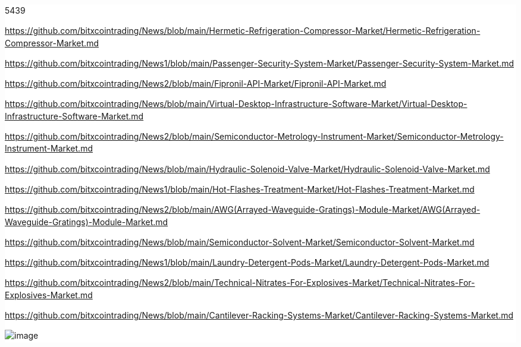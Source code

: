5439</p><p><a href="https://github.com/bitxcointrading/News/blob/main/Hermetic-Refrigeration-Compressor-Market/Hermetic-Refrigeration-Compressor-Market.md">https://github.com/bitxcointrading/News/blob/main/Hermetic-Refrigeration-Compressor-Market/Hermetic-Refrigeration-Compressor-Market.md</a></p><p><a href="https://github.com/bitxcointrading/News1/blob/main/Passenger-Security-System-Market/Passenger-Security-System-Market.md">https://github.com/bitxcointrading/News1/blob/main/Passenger-Security-System-Market/Passenger-Security-System-Market.md</a></p><p><a href="https://github.com/bitxcointrading/News2/blob/main/Fipronil-API-Market/Fipronil-API-Market.md">https://github.com/bitxcointrading/News2/blob/main/Fipronil-API-Market/Fipronil-API-Market.md</a></p><p><a href="https://github.com/bitxcointrading/News/blob/main/Virtual-Desktop-Infrastructure-Software-Market/Virtual-Desktop-Infrastructure-Software-Market.md">https://github.com/bitxcointrading/News/blob/main/Virtual-Desktop-Infrastructure-Software-Market/Virtual-Desktop-Infrastructure-Software-Market.md</a></p><p><a href="https://github.com/bitxcointrading/News2/blob/main/Semiconductor-Metrology-Instrument-Market/Semiconductor-Metrology-Instrument-Market.md">https://github.com/bitxcointrading/News2/blob/main/Semiconductor-Metrology-Instrument-Market/Semiconductor-Metrology-Instrument-Market.md</a></p><p><a href="https://github.com/bitxcointrading/News/blob/main/Hydraulic-Solenoid-Valve-Market/Hydraulic-Solenoid-Valve-Market.md">https://github.com/bitxcointrading/News/blob/main/Hydraulic-Solenoid-Valve-Market/Hydraulic-Solenoid-Valve-Market.md</a></p><p><a href="https://github.com/bitxcointrading/News1/blob/main/Hot-Flashes-Treatment-Market/Hot-Flashes-Treatment-Market.md">https://github.com/bitxcointrading/News1/blob/main/Hot-Flashes-Treatment-Market/Hot-Flashes-Treatment-Market.md</a></p><p><a href="https://github.com/bitxcointrading/News2/blob/main/AWG(Arrayed-Waveguide-Gratings)-Module-Market/AWG(Arrayed-Waveguide-Gratings)-Module-Market.md">https://github.com/bitxcointrading/News2/blob/main/AWG(Arrayed-Waveguide-Gratings)-Module-Market/AWG(Arrayed-Waveguide-Gratings)-Module-Market.md</a></p><p><a href="https://github.com/bitxcointrading/News/blob/main/Semiconductor-Solvent-Market/Semiconductor-Solvent-Market.md">https://github.com/bitxcointrading/News/blob/main/Semiconductor-Solvent-Market/Semiconductor-Solvent-Market.md</a></p><p><a href="https://github.com/bitxcointrading/News1/blob/main/Laundry-Detergent-Pods-Market/Laundry-Detergent-Pods-Market.md">https://github.com/bitxcointrading/News1/blob/main/Laundry-Detergent-Pods-Market/Laundry-Detergent-Pods-Market.md</a></p><p><a href="https://github.com/bitxcointrading/News2/blob/main/Technical-Nitrates-For-Explosives-Market/Technical-Nitrates-For-Explosives-Market.md">https://github.com/bitxcointrading/News2/blob/main/Technical-Nitrates-For-Explosives-Market/Technical-Nitrates-For-Explosives-Market.md</a></p><p><a href="https://github.com/bitxcointrading/News/blob/main/Cantilever-Racking-Systems-Market/Cantilever-Racking-Systems-Market.md">https://github.com/bitxcointrading/News/blob/main/Cantilever-Racking-Systems-Market/Cantilever-Racking-Systems-Market.md</a></p>
![image](https://github.com/user-attachments/assets/e3cc833e-48cd-477a-a1f7-6930aa0bea21)
